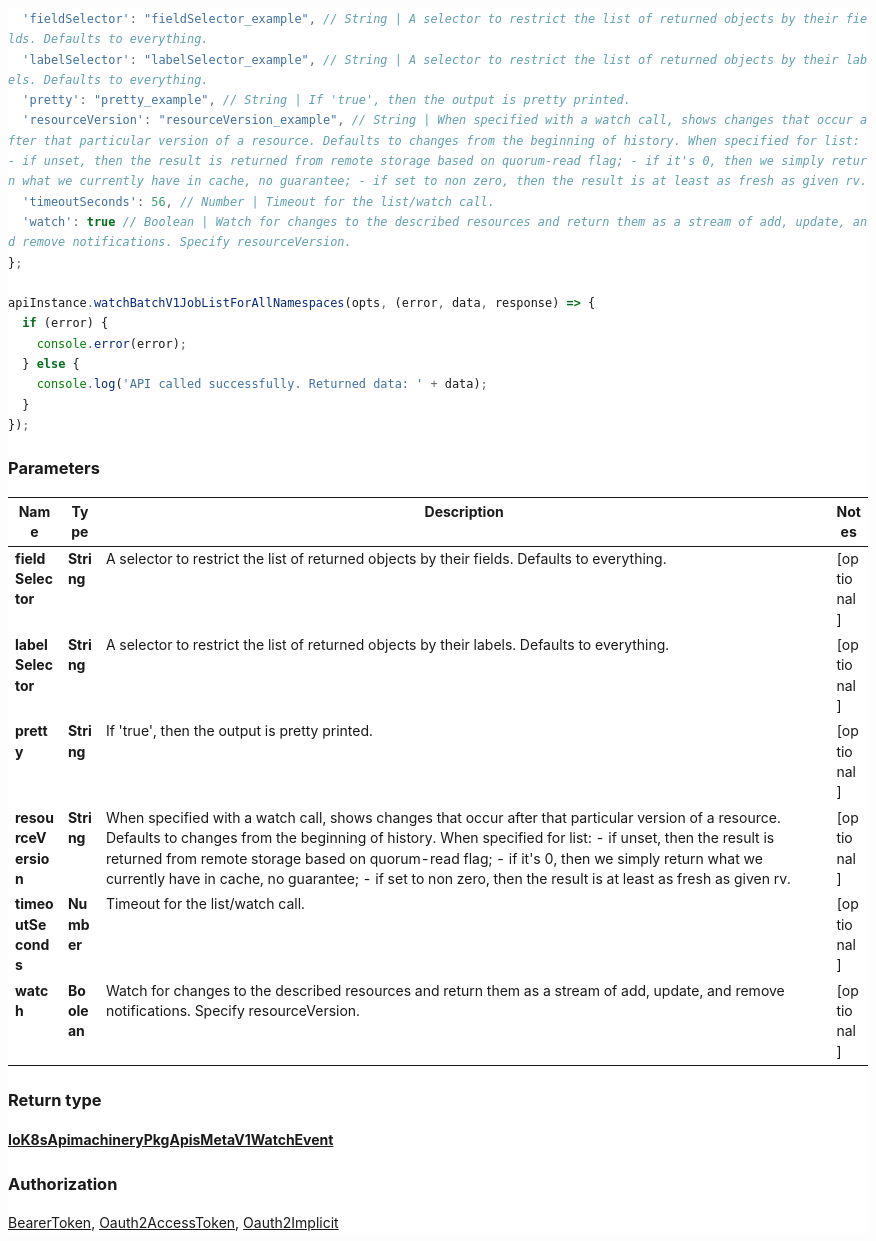 ```javascript
  'fieldSelector': "fieldSelector_example", // String | A selector to restrict the list of returned objects by their fields. Defaults to everything.
  'labelSelector': "labelSelector_example", // String | A selector to restrict the list of returned objects by their labels. Defaults to everything.
  'pretty': "pretty_example", // String | If 'true', then the output is pretty printed.
  'resourceVersion': "resourceVersion_example", // String | When specified with a watch call, shows changes that occur after that particular version of a resource. Defaults to changes from the beginning of history. When specified for list: - if unset, then the result is returned from remote storage based on quorum-read flag; - if it's 0, then we simply return what we currently have in cache, no guarantee; - if set to non zero, then the result is at least as fresh as given rv.
  'timeoutSeconds': 56, // Number | Timeout for the list/watch call.
  'watch': true // Boolean | Watch for changes to the described resources and return them as a stream of add, update, and remove notifications. Specify resourceVersion.
};

apiInstance.watchBatchV1JobListForAllNamespaces(opts, (error, data, response) => {
  if (error) {
    console.error(error);
  } else {
    console.log('API called successfully. Returned data: ' + data);
  }
});
```

### Parameters

Name | Type | Description  | Notes
------------- | ------------- | ------------- | -------------
 **fieldSelector** | **String**| A selector to restrict the list of returned objects by their fields. Defaults to everything. | [optional] 
 **labelSelector** | **String**| A selector to restrict the list of returned objects by their labels. Defaults to everything. | [optional] 
 **pretty** | **String**| If &#39;true&#39;, then the output is pretty printed. | [optional] 
 **resourceVersion** | **String**| When specified with a watch call, shows changes that occur after that particular version of a resource. Defaults to changes from the beginning of history. When specified for list: - if unset, then the result is returned from remote storage based on quorum-read flag; - if it&#39;s 0, then we simply return what we currently have in cache, no guarantee; - if set to non zero, then the result is at least as fresh as given rv. | [optional] 
 **timeoutSeconds** | **Number**| Timeout for the list/watch call. | [optional] 
 **watch** | **Boolean**| Watch for changes to the described resources and return them as a stream of add, update, and remove notifications. Specify resourceVersion. | [optional] 

### Return type

[**IoK8sApimachineryPkgApisMetaV1WatchEvent**](IoK8sApimachineryPkgApisMetaV1WatchEvent.md)

### Authorization

[BearerToken](../README.md#BearerToken), [Oauth2AccessToken](../README.md#Oauth2AccessToken), [Oauth2Implicit](../README.md#Oauth2Implicit)
